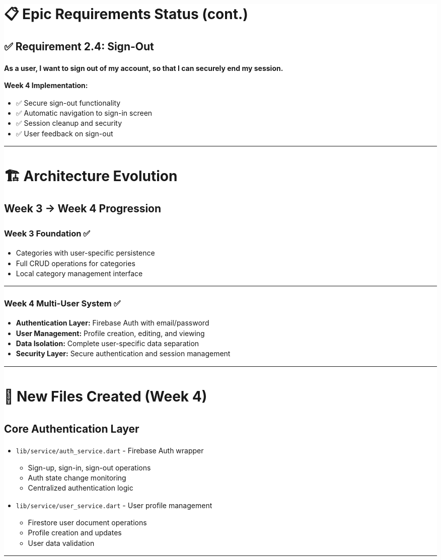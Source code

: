 
# 📋 Epic Requirements Status (cont.)

## ✅ Requirement 2.4: Sign-Out
**As a user, I want to sign out of my account, so that I can securely end my session.**

**Week 4 Implementation:**
- ✅ Secure sign-out functionality
- ✅ Automatic navigation to sign-in screen
- ✅ Session cleanup and security
- ✅ User feedback on sign-out

---

# 🏗️ Architecture Evolution

## Week 3 → Week 4 Progression

### Week 3 Foundation ✅
- Categories with user-specific persistence
- Full CRUD operations for categories
- Local category management interface

---

### Week 4 Multi-User System ✅
- **Authentication Layer:** Firebase Auth with email/password
- **User Management:** Profile creation, editing, and viewing
- **Data Isolation:** Complete user-specific data separation
- **Security Layer:** Secure authentication and session management

---

# 📁 New Files Created (Week 4)

## Core Authentication Layer
- `lib/service/auth_service.dart` - Firebase Auth wrapper
  - Sign-up, sign-in, sign-out operations
  - Auth state change monitoring
  - Centralized authentication logic

- `lib/service/user_service.dart` - User profile management
  - Firestore user document operations
  - Profile creation and updates
  - User data validation

---
